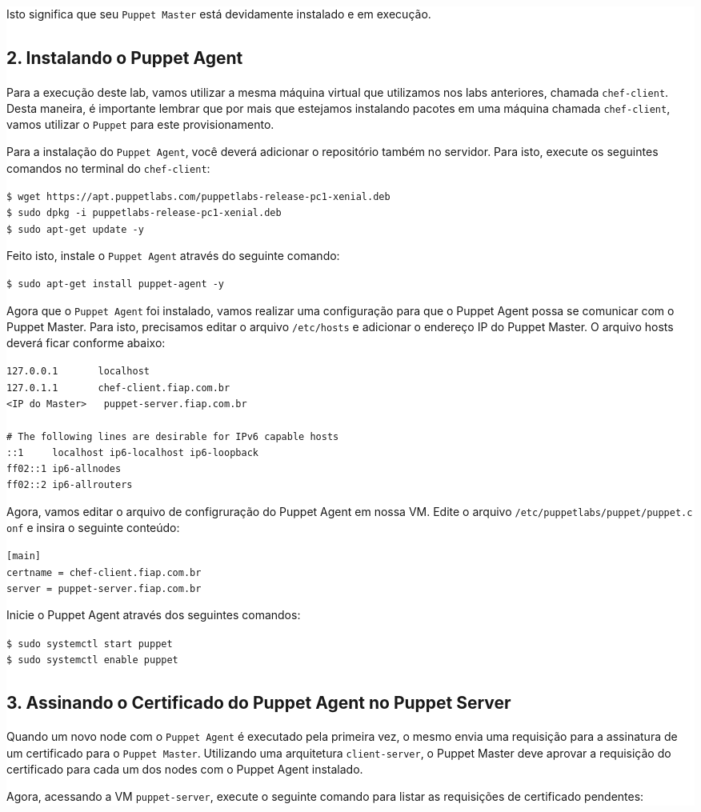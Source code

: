 
Isto significa que seu `Puppet Master` está devidamente instalado e em execução.


## 2. Instalando o Puppet Agent

Para a execução deste lab, vamos utilizar a mesma máquina virtual que utilizamos nos labs anteriores, chamada `chef-client`. Desta maneira, é importante lembrar que por mais que estejamos instalando pacotes em uma máquina chamada `chef-client`, vamos utilizar o `Puppet` para este provisionamento.

Para a instalação do `Puppet Agent`, você deverá adicionar o repositório também no servidor. Para isto, execute os seguintes comandos no terminal do `chef-client`:

    $ wget https://apt.puppetlabs.com/puppetlabs-release-pc1-xenial.deb
    $ sudo dpkg -i puppetlabs-release-pc1-xenial.deb
    $ sudo apt-get update -y

Feito isto, instale o `Puppet Agent` através do seguinte comando:

    $ sudo apt-get install puppet-agent -y

Agora que o `Puppet Agent` foi instalado, vamos realizar uma configuração para que o Puppet Agent possa se comunicar com o Puppet Master. Para isto, precisamos editar o arquivo `/etc/hosts` e adicionar o endereço IP do Puppet Master. O arquivo hosts deverá ficar conforme abaixo:

    127.0.0.1       localhost
    127.0.1.1       chef-client.fiap.com.br
    <IP do Master>   puppet-server.fiap.com.br

    # The following lines are desirable for IPv6 capable hosts
    ::1     localhost ip6-localhost ip6-loopback
    ff02::1 ip6-allnodes
    ff02::2 ip6-allrouters

Agora, vamos editar o arquivo de configruração do Puppet Agent em nossa VM. Edite o arquivo `/etc/puppetlabs/puppet/puppet.conf` e insira o seguinte conteúdo:

    [main]
    certname = chef-client.fiap.com.br
    server = puppet-server.fiap.com.br


Inicie o Puppet Agent através dos seguintes comandos:

    $ sudo systemctl start puppet
    $ sudo systemctl enable puppet

## 3. Assinando o Certificado do Puppet Agent no Puppet Server

Quando um novo node com o `Puppet Agent` é executado pela primeira vez, o mesmo envia uma requisição para a assinatura de um certificado para o `Puppet Master`. Utilizando uma arquitetura `client-server`, o Puppet Master deve aprovar a requisição do certificado para cada um dos nodes com o Puppet Agent instalado.

Agora, acessando a VM `puppet-server`, execute o seguinte comando para listar as requisições de certificado pendentes:
